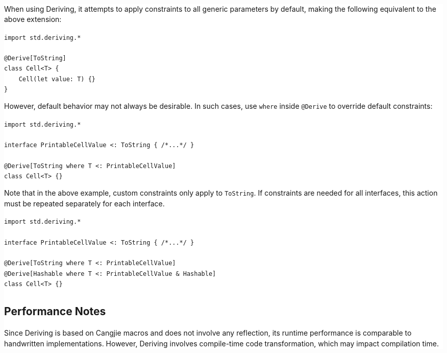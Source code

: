 When using Deriving, it attempts to apply constraints to all generic parameters by default, making the following equivalent to the above extension:


```cangjie
import std.deriving.*

@Derive[ToString]
class Cell<T> {
    Cell(let value: T) {}
}
```

However, default behavior may not always be desirable. In such cases, use `where` inside `@Derive` to override default constraints:


```cangjie
import std.deriving.*

interface PrintableCellValue <: ToString { /*...*/ }

@Derive[ToString where T <: PrintableCellValue]
class Cell<T> {}
```

Note that in the above example, custom constraints only apply to `ToString`. If constraints are needed for all interfaces, this action must be repeated separately for each interface.


```cangjie
import std.deriving.*

interface PrintableCellValue <: ToString { /*...*/ }

@Derive[ToString where T <: PrintableCellValue]
@Derive[Hashable where T <: PrintableCellValue & Hashable]
class Cell<T> {}
```

## Performance Notes

Since Deriving is based on Cangjie macros and does not involve any reflection, its runtime performance is comparable to handwritten implementations. However, Deriving involves compile-time code transformation, which may impact compilation time.